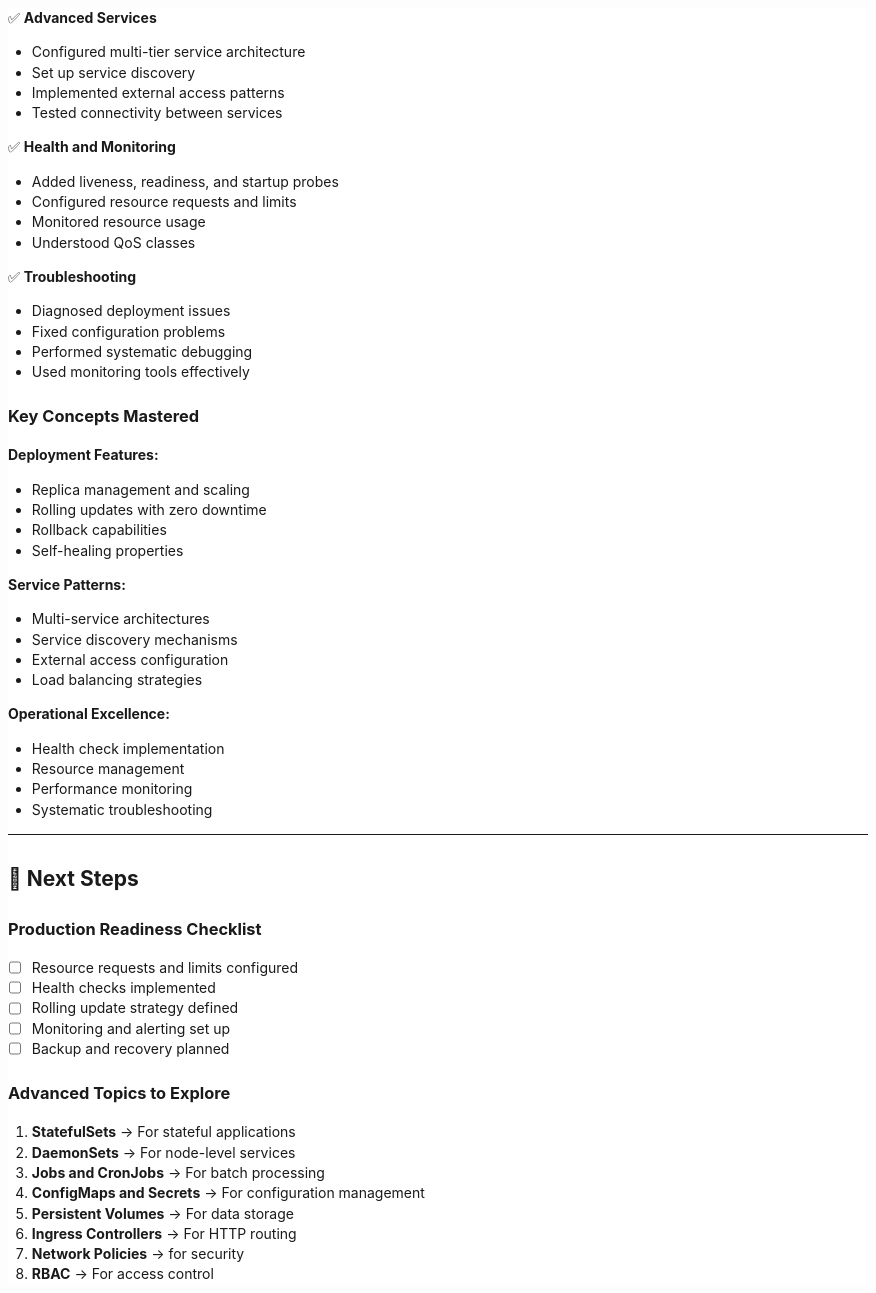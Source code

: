 ✅ **Advanced Services**
- Configured multi-tier service architecture
- Set up service discovery
- Implemented external access patterns
- Tested connectivity between services

✅ **Health and Monitoring**
- Added liveness, readiness, and startup probes
- Configured resource requests and limits
- Monitored resource usage
- Understood QoS classes

✅ **Troubleshooting**
- Diagnosed deployment issues
- Fixed configuration problems
- Performed systematic debugging
- Used monitoring tools effectively

### Key Concepts Mastered

**Deployment Features:**
- Replica management and scaling
- Rolling updates with zero downtime
- Rollback capabilities
- Self-healing properties

**Service Patterns:**
- Multi-service architectures
- Service discovery mechanisms
- External access configuration
- Load balancing strategies

**Operational Excellence:**
- Health check implementation
- Resource management
- Performance monitoring
- Systematic troubleshooting

---

## 🚀 Next Steps

### Production Readiness Checklist
- [ ] Resource requests and limits configured
- [ ] Health checks implemented
- [ ] Rolling update strategy defined
- [ ] Monitoring and alerting set up
- [ ] Backup and recovery planned

### Advanced Topics to Explore
1. **StatefulSets** → For stateful applications
2. **DaemonSets** → For node-level services
3. **Jobs and CronJobs** → For batch processing
4. **ConfigMaps and Secrets** → For configuration management
5. **Persistent Volumes** → For data storage
6. **Ingress Controllers** → For HTTP routing
7. **Network Policies** → for security
8. **RBAC** → For access control
